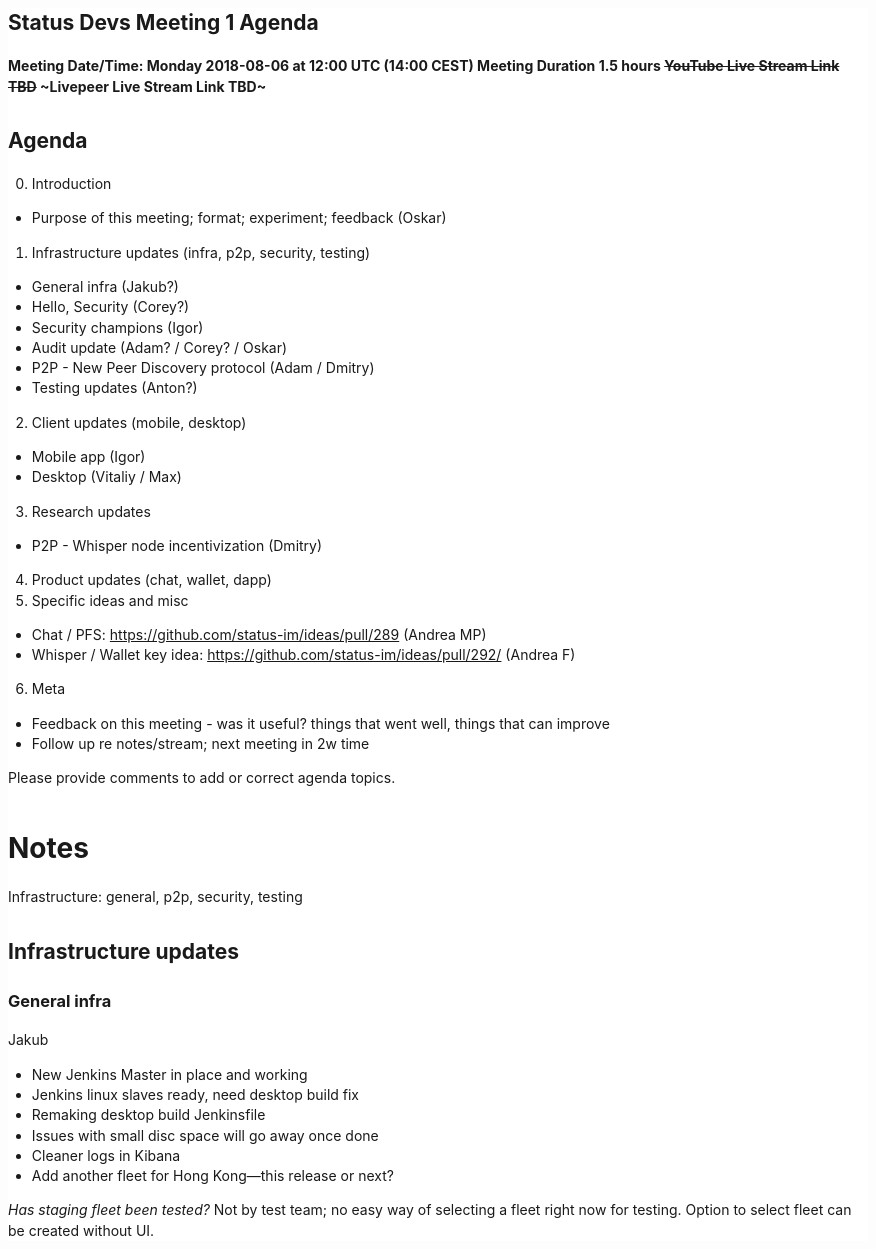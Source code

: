 ## Status Devs Meeting 1 Agenda

**Meeting Date/Time: Monday 2018-08-06 at 12:00 UTC (14:00 CEST)
Meeting Duration 1.5 hours
~~YouTube Live Stream Link TBD~~
~Livepeer Live Stream Link TBD~**

## Agenda
0. Introduction
- Purpose of this meeting; format; experiment; feedback (Oskar)
1. Infrastructure updates (infra, p2p, security, testing)
- General infra (Jakub?)
- Hello, Security (Corey?)
- Security champions (Igor)
- Audit update (Adam? / Corey? / Oskar)
- P2P - New Peer Discovery protocol (Adam / Dmitry)
- Testing updates (Anton?)
2. Client updates (mobile, desktop)
- Mobile app (Igor)
- Desktop (Vitaliy / Max)
3. Research updates
- P2P - Whisper node incentivization (Dmitry)
4. Product updates (chat, wallet, dapp)
5. Specific ideas and misc
- Chat / PFS: https://github.com/status-im/ideas/pull/289 (Andrea MP)
- Whisper / Wallet key idea: https://github.com/status-im/ideas/pull/292/ (Andrea F)
6. Meta
- Feedback on this meeting - was it useful? things that went well, things that can improve
- Follow up re notes/stream; next meeting in 2w time

Please provide comments to add or correct agenda topics.

# Notes

Infrastructure: general, p2p, security, testing

## Infrastructure updates

### General infra
Jakub
- New Jenkins Master in place and working
- Jenkins linux slaves ready, need desktop build fix
- Remaking desktop build Jenkinsfile
- Issues with small disc space will go away once done
- Cleaner logs in Kibana
- Add another fleet for Hong Kong—this release or next?

*Has staging fleet been tested?*
Not by test team; no easy way of selecting a fleet right now for testing. Option to select fleet can be created without UI.
